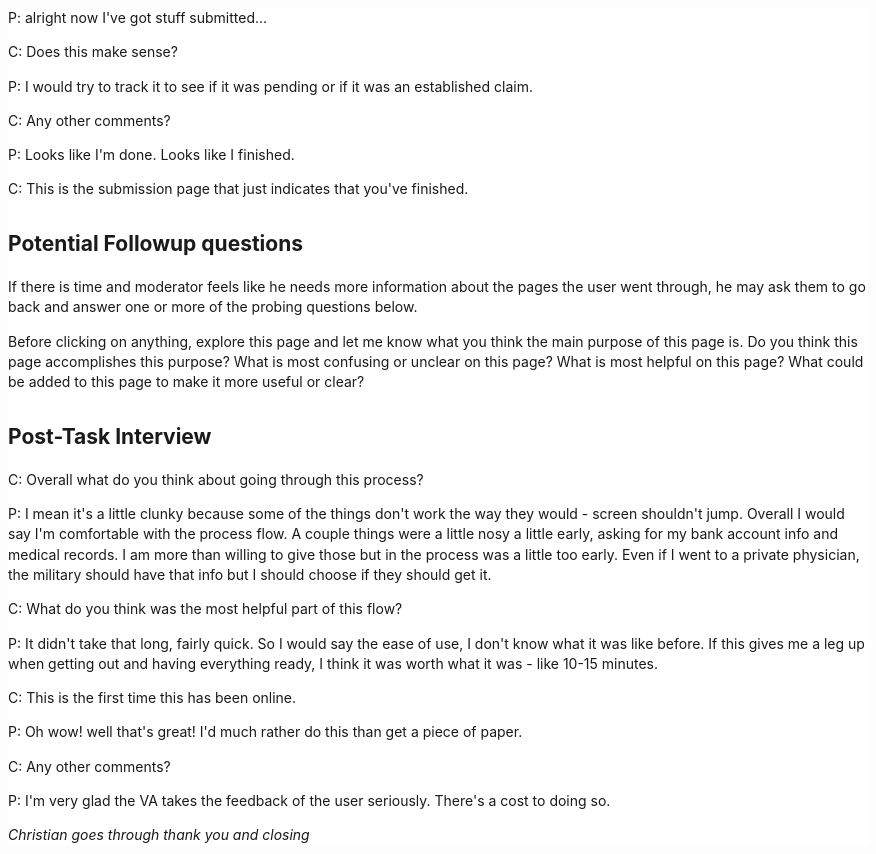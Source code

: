 P: alright now I've got stuff submitted...

C: Does this make sense?

P: I would try to track it to see if it was pending or if it was an established claim.

C: Any other comments?

P: Looks like I'm done. Looks like I finished.

C: This is the submission page that just indicates that you've finished.


## Potential Followup questions

If there is time and moderator feels like he needs more information about the pages the user went through, he may ask them to go back and answer one or more of the probing questions below.

Before clicking on anything, explore this page and let me know what you think the main purpose of this page is.
Do you think this page accomplishes this purpose?
What is most confusing or unclear on this page?
What is most helpful on this page?
What could be added to this page to make it more useful or clear?


## Post-Task Interview

C: Overall what do you think about going through this process?


P: I mean it's a little clunky because some of the things don't work the way they would - screen shouldn't jump. Overall I would say I'm comfortable with the process flow. A couple things were a little nosy a little early, asking for my bank account info and medical records. I am more than willing to give those but in the process was a little too early. Even if I went to a private physician, the military should have that info but I should choose if they should get it. 



C: What do you think was the most helpful part of this flow?

P: It didn't take that long, fairly quick. So I would say the ease of use, I don't know what it was like before. If this gives me a leg up when getting out and having everything ready, I think it was worth what it was - like 10-15 minutes.

C: This is the first time this has been online.

P: Oh wow! well that's great! I'd much rather do this than get a piece of paper.

C: Any other comments?

P: I'm very glad the VA takes the feedback of the user seriously. There's a cost to doing so. 



*Christian goes through thank you and closing*
